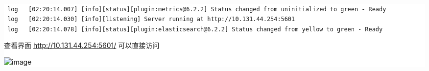  ```
  log   [02:20:14.007] [info][status][plugin:metrics@6.2.2] Status changed from uninitialized to green - Ready
  log   [02:20:14.030] [info][listening] Server running at http://10.131.44.254:5601
  log   [02:20:14.078] [info][status][plugin:elasticsearch@6.2.2] Status changed from yellow to green - Ready
 ```
  查看界面 http://10.131.44.254:5601/ 可以直接访问
  
  ![image](https://xiawen0731.github.io/images/elasticsearch/kibana.jpg)